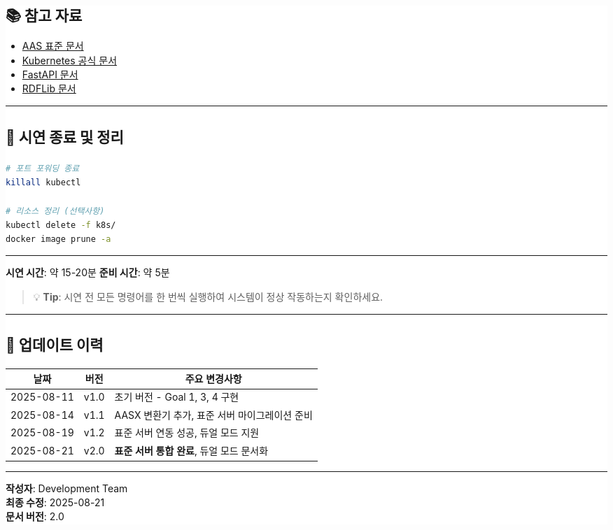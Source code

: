 ## 📚 참고 자료

- [AAS 표준 문서](https://www.plattform-i40.de)
- [Kubernetes 공식 문서](https://kubernetes.io/docs)
- [FastAPI 문서](https://fastapi.tiangolo.com)
- [RDFLib 문서](https://rdflib.readthedocs.io)

---

## 🚪 시연 종료 및 정리

```bash
# 포트 포워딩 종료
killall kubectl

# 리소스 정리 (선택사항)
kubectl delete -f k8s/
docker image prune -a
```

---

**시연 시간**: 약 15-20분
**준비 시간**: 약 5분

> 💡 **Tip**: 시연 전 모든 명령어를 한 번씩 실행하여 시스템이 정상 작동하는지 확인하세요.

---

## 📅 업데이트 이력

| 날짜 | 버전 | 주요 변경사항 |
|------|------|--------------|
| 2025-08-11 | v1.0 | 초기 버전 - Goal 1, 3, 4 구현 |
| 2025-08-14 | v1.1 | AASX 변환기 추가, 표준 서버 마이그레이션 준비 |
| 2025-08-19 | v1.2 | 표준 서버 연동 성공, 듀얼 모드 지원 |
| 2025-08-21 | v2.0 | **표준 서버 통합 완료**, 듀얼 모드 문서화 |

---

**작성자**: Development Team  
**최종 수정**: 2025-08-21  
**문서 버전**: 2.0
